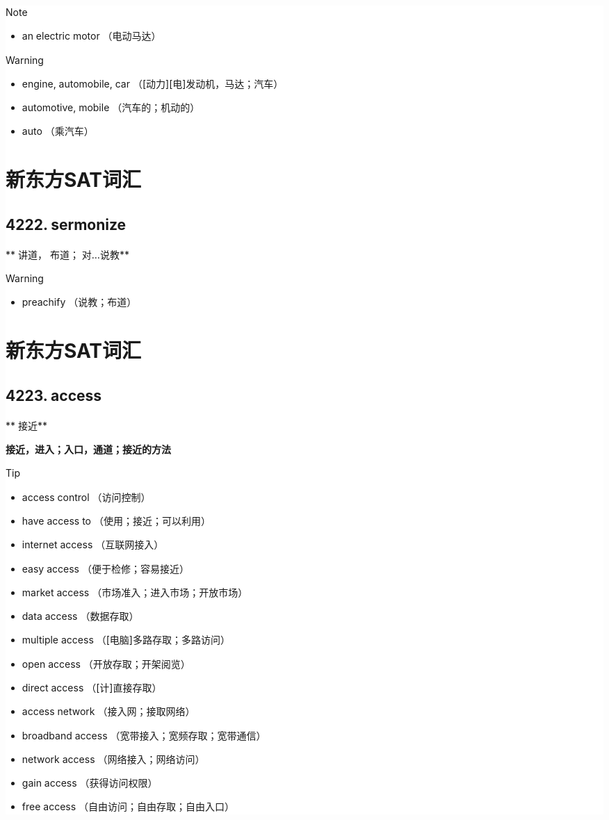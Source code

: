 > [!NOTE]
>
> - an electric motor （电动马达）
>

> [!WARNING]
>
> - engine, automobile, car （[动力][电]发动机，马达；汽车）
>
> - automotive, mobile （汽车的；机动的）
>
> - auto （乘汽车）
>

# 新东方SAT词汇

## 4222. sermonize

** 讲道， 布道； 对…说教**

> [!WARNING]
>
> - preachify （说教；布道）
>

# 新东方SAT词汇

## 4223. access

** 接近**

**接近，进入；入口，通道；接近的方法**

> [!TIP]
>
> - access control （访问控制）
>
> - have access to （使用；接近；可以利用）
>
> - internet access （互联网接入）
>
> - easy access （便于检修；容易接近）
>
> - market access （市场准入；进入市场；开放市场）
>
> - data access （数据存取）
>
> - multiple access （[电脑]多路存取；多路访问）
>
> - open access （开放存取；开架阅览）
>
> - direct access （[计]直接存取）
>
> - access network （接入网；接取网络）
>
> - broadband access （宽带接入；宽频存取；宽带通信）
>
> - network access （网络接入；网络访问）
>
> - gain access （获得访问权限）
>
> - free access （自由访问；自由存取；自由入口）
>